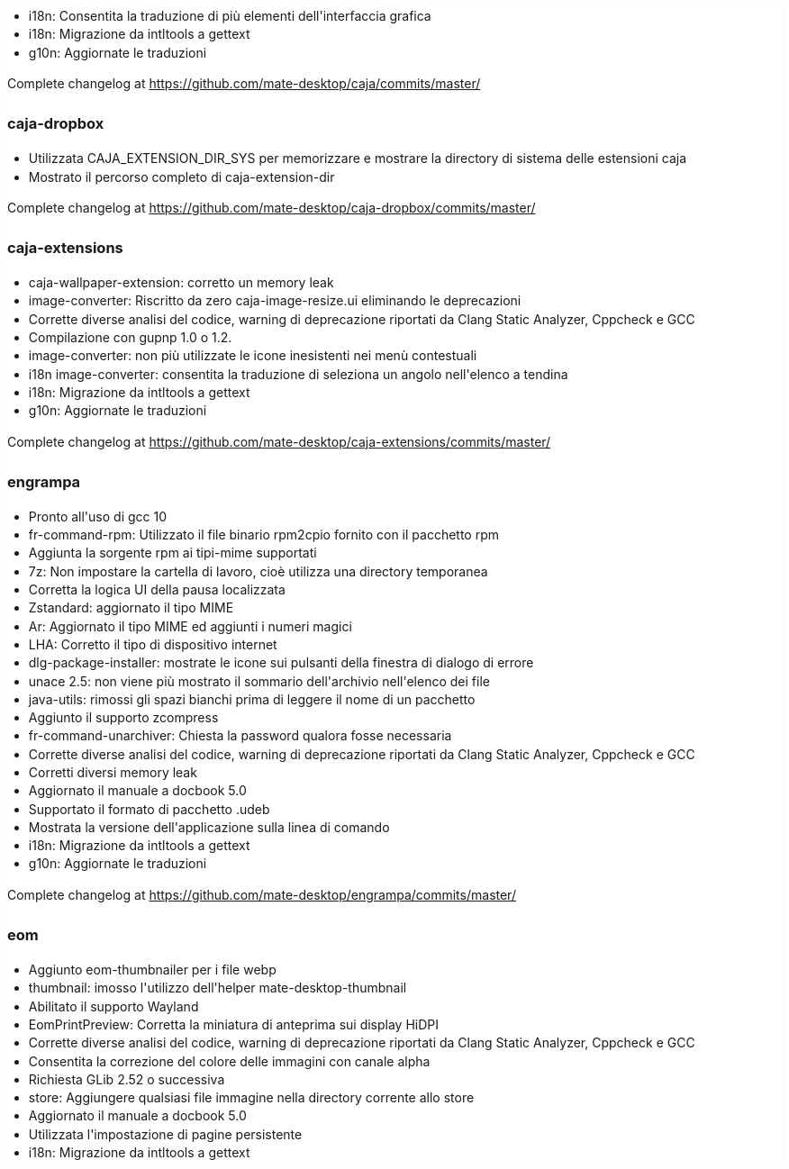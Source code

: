 * i18n: Consentita la traduzione di più elementi dell'interfaccia grafica
* i18n: Migrazione da intltools a gettext
* g10n: Aggiornate le traduzioni

Complete changelog at <https://github.com/mate-desktop/caja/commits/master/>

### caja-dropbox
* Utilizzata CAJA_EXTENSION_DIR_SYS per memorizzare e mostrare la directory di sistema delle estensioni caja
* Mostrato il percorso completo di caja-extension-dir

Complete changelog at <https://github.com/mate-desktop/caja-dropbox/commits/master/>

### caja-extensions
* caja-wallpaper-extension: corretto un memory leak
* image-converter: Riscritto da zero caja-image-resize.ui eliminando le deprecazioni
* Corrette diverse analisi del codice, warning di deprecazione riportati da Clang Static Analyzer, Cppcheck e GCC
* Compilazione con gupnp 1.0 o 1.2.
* image-converter: non più utilizzate le icone inesistenti nei menù contestuali
* i18n image-converter: consentita la traduzione di seleziona un angolo nell'elenco a tendina
* i18n: Migrazione da intltools a gettext
* g10n: Aggiornate le traduzioni

Complete changelog at <https://github.com/mate-desktop/caja-extensions/commits/master/>

### engrampa
* Pronto all'uso di gcc 10
* fr-command-rpm: Utilizzato il file binario rpm2cpio fornito con il pacchetto rpm
* Aggiunta la sorgente rpm ai tipi-mime supportati
* 7z: Non impostare la cartella di lavoro, cioè utilizza una directory temporanea
* Corretta la logica UI della pausa localizzata
* Zstandard: aggiornato il tipo MIME
* Ar: Aggiornato il tipo MIME ed aggiunti i numeri magici
* LHA: Corretto il tipo di dispositivo internet
* dlg-package-installer: mostrate le icone sui pulsanti della finestra di dialogo di errore 
* unace 2.5: non viene più mostrato il sommario dell'archivio nell'elenco dei file
* java-utils: rimossi gli spazi bianchi prima di leggere il nome di un pacchetto
* Aggiunto il supporto zcompress
* fr-command-unarchiver: Chiesta la password qualora fosse necessaria
* Corrette diverse analisi del codice, warning di deprecazione riportati da Clang Static Analyzer, Cppcheck e GCC
* Corretti diversi memory leak
* Aggiornato il manuale a docbook 5.0
* Supportato il formato di pacchetto .udeb
* Mostrata la versione dell'applicazione sulla linea di comando
* i18n: Migrazione da intltools a gettext
* g10n: Aggiornate le traduzioni

Complete changelog at <https://github.com/mate-desktop/engrampa/commits/master/>

### eom
* Aggiunto eom-thumbnailer per i file webp
* thumbnail: imosso l'utilizzo dell'helper mate-desktop-thumbnail
* Abilitato il supporto Wayland
* EomPrintPreview: Corretta la miniatura di anteprima sui display HiDPI
* Corrette diverse analisi del codice, warning di deprecazione riportati da Clang Static Analyzer, Cppcheck e GCC
* Consentita la correzione del colore delle immagini con canale alpha
* Richiesta GLib 2.52 o successiva
* store: Aggiungere qualsiasi file immagine nella directory corrente allo store
* Aggiornato il manuale a docbook 5.0
* Utilizzata l'impostazione di pagine persistente
* i18n: Migrazione da intltools a gettext